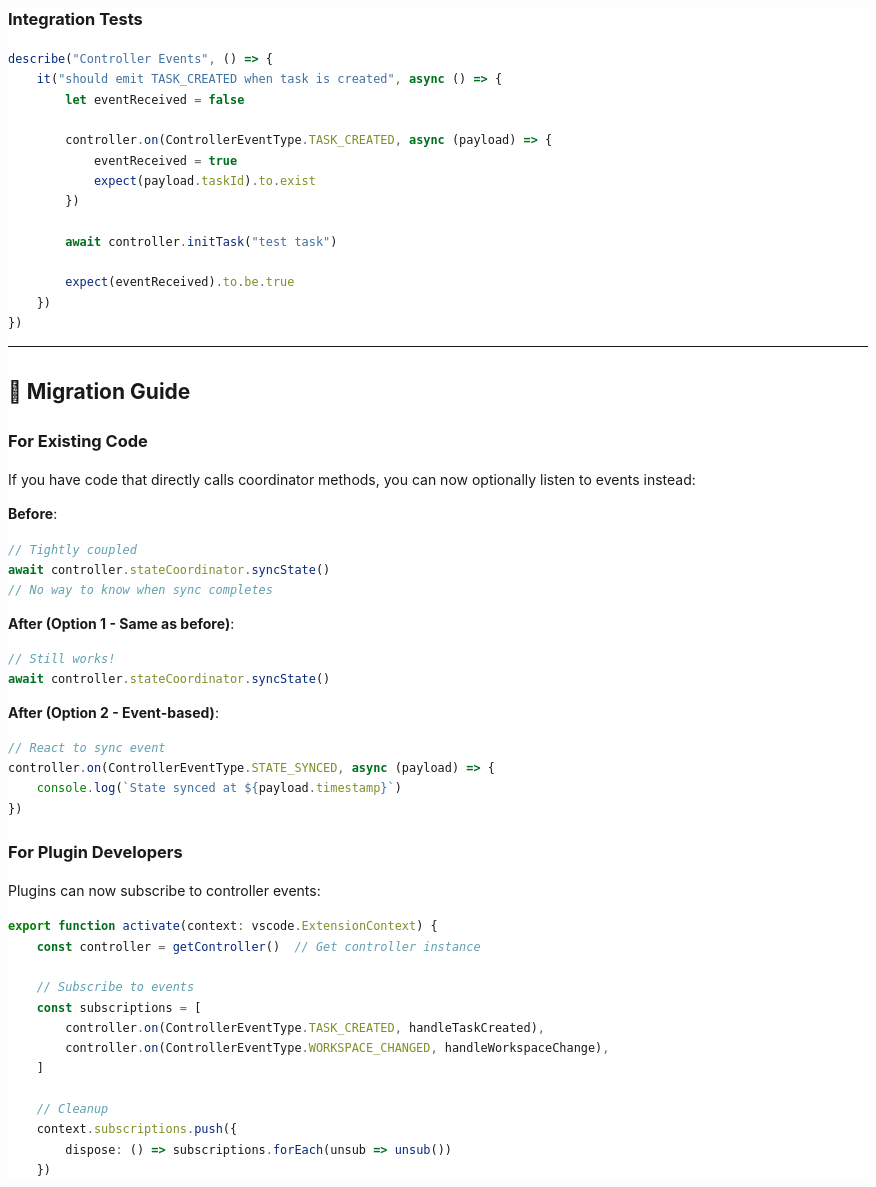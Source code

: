 ### Integration Tests

```typescript
describe("Controller Events", () => {
	it("should emit TASK_CREATED when task is created", async () => {
		let eventReceived = false
		
		controller.on(ControllerEventType.TASK_CREATED, async (payload) => {
			eventReceived = true
			expect(payload.taskId).to.exist
		})
		
		await controller.initTask("test task")
		
		expect(eventReceived).to.be.true
	})
})
```

---

## 📝 Migration Guide

### For Existing Code

If you have code that directly calls coordinator methods, you can now optionally listen to events instead:

**Before**:
```typescript
// Tightly coupled
await controller.stateCoordinator.syncState()
// No way to know when sync completes
```

**After (Option 1 - Same as before)**:
```typescript
// Still works!
await controller.stateCoordinator.syncState()
```

**After (Option 2 - Event-based)**:
```typescript
// React to sync event
controller.on(ControllerEventType.STATE_SYNCED, async (payload) => {
	console.log(`State synced at ${payload.timestamp}`)
})
```

### For Plugin Developers

Plugins can now subscribe to controller events:

```typescript
export function activate(context: vscode.ExtensionContext) {
	const controller = getController()  // Get controller instance
	
	// Subscribe to events
	const subscriptions = [
		controller.on(ControllerEventType.TASK_CREATED, handleTaskCreated),
		controller.on(ControllerEventType.WORKSPACE_CHANGED, handleWorkspaceChange),
	]
	
	// Cleanup
	context.subscriptions.push({
		dispose: () => subscriptions.forEach(unsub => unsub())
	})
```